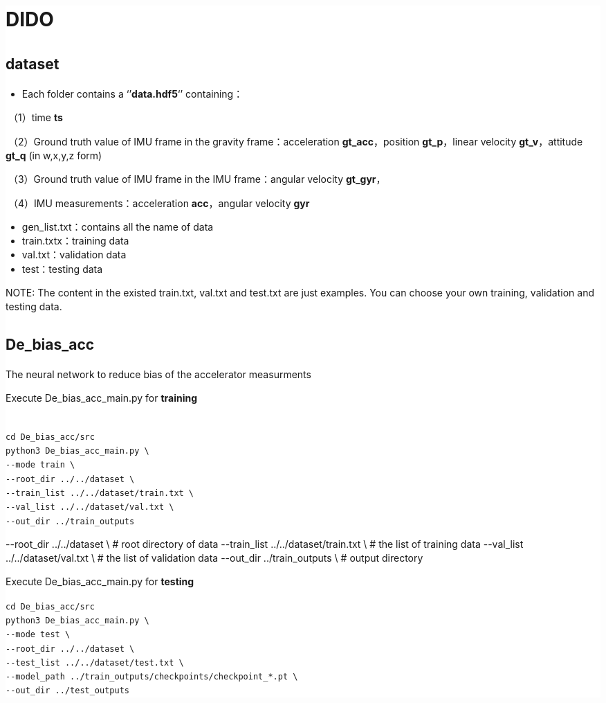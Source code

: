 # DIDO

## dataset

* Each folder contains a ‘’**data.hdf5**‘’ containing：

​	（1）time **ts**

​	（2）Ground truth value of IMU frame in the gravity frame：acceleration **gt_acc**，position **gt_p**，linear velocity **gt_v**，attitude **gt_q** (in w,x,y,z form)

​	（3）Ground truth value of IMU frame in the IMU frame：angular velocity **gt_gyr**，

​	（4）IMU measurements：acceleration **acc**，angular velocity **gyr**

* gen_list.txt：contains all the name of data
* train.txtx：training data
* val.txt：validation data
* test：testing data

NOTE: The content in the existed train.txt, val.txt and test.txt are just examples. You can choose your own training, validation and testing data.

## De_bias_acc

The neural network to reduce bias of the accelerator measurments

Execute De_bias_acc_main.py for **training** 

```shell
 
cd De_bias_acc/src
python3 De_bias_acc_main.py \
--mode train \
--root_dir ../../dataset \
--train_list ../../dataset/train.txt \
--val_list ../../dataset/val.txt \
--out_dir ../train_outputs
```

--root_dir ../../dataset \ # root directory of data
--train_list ../../dataset/train.txt \ # the list of training data
--val_list ../../dataset/val.txt \  # the list of validation data
--out_dir ../train_outputs \  # output directory

Execute De_bias_acc_main.py for **testing** 

```
cd De_bias_acc/src
python3 De_bias_acc_main.py \
--mode test \
--root_dir ../../dataset \
--test_list ../../dataset/test.txt \
--model_path ../train_outputs/checkpoints/checkpoint_*.pt \
--out_dir ../test_outputs
```

